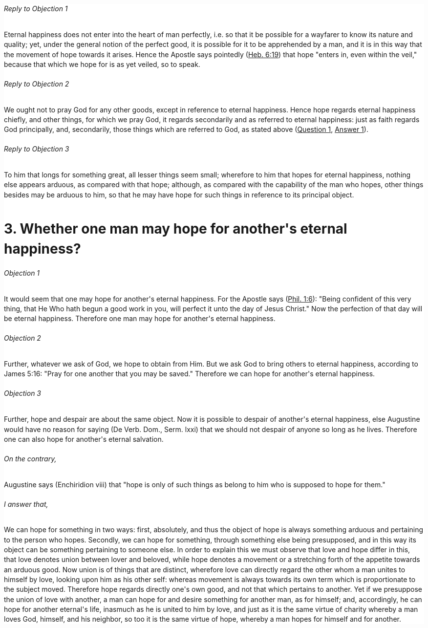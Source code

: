 ###### Reply to Objection 1
Eternal happiness does not enter into the heart of man perfectly, i.e. so that it be possible for a wayfarer to know its nature and quality; yet, under the general notion of the perfect good, it is possible for it to be apprehended by a man, and it is in this way that the movement of hope towards it arises. Hence the Apostle says pointedly ([Heb. 6:19](http://bible.gospelcom.net/bible?Heb++6:19)) that hope "enters in, even within the veil," because that which we hope for is as yet veiled, so to speak.  

###### Reply to Objection 2
We ought not to pray God for any other goods, except in reference to eternal happiness. Hence hope regards eternal happiness chiefly, and other things, for which we pray God, it regards secondarily and as referred to eternal happiness: just as faith regards God principally, and, secondarily, those things which are referred to God, as stated above ([Question 1](../1.%20Faith/1.%20Faith.md), [Answer 1](../1.%20Faith/1.%20Faith.md#1.%20Whether%20the%20object%20of%20faith%20is%20the%20First%20Truth?%20)).  

###### Reply to Objection 3
To him that longs for something great, all lesser things seem small; wherefore to him that hopes for eternal happiness, nothing else appears arduous, as compared with that hope; although, as compared with the capability of the man who hopes, other things besides may be arduous to him, so that he may have hope for such things in reference to its principal object.  




# 3. Whether one man may hope for another's eternal happiness? 

###### Objection 1
It would seem that one may hope for another's eternal happiness. For the Apostle says ([Phil. 1:6](http://bible.gospelcom.net/bible?Phil++1:6)): "Being confident of this very thing, that He Who hath begun a good work in you, will perfect it unto the day of Jesus Christ." Now the perfection of that day will be eternal happiness. Therefore one man may hope for another's eternal happiness.  

###### Objection 2
Further, whatever we ask of God, we hope to obtain from Him. But we ask God to bring others to eternal happiness, according to James 5:16: "Pray for one another that you may be saved." Therefore we can hope for another's eternal happiness.  

###### Objection 3
Further, hope and despair are about the same object. Now it is possible to despair of another's eternal happiness, else Augustine would have no reason for saying (De Verb. Dom., Serm. lxxi) that we should not despair of anyone so long as he lives. Therefore one can also hope for another's eternal salvation.  

###### On the contrary,
Augustine says (Enchiridion viii) that "hope is only of such things as belong to him who is supposed to hope for them."  

###### I answer that,
We can hope for something in two ways: first, absolutely, and thus the object of hope is always something arduous and pertaining to the person who hopes. Secondly, we can hope for something, through something else being presupposed, and in this way its object can be something pertaining to someone else. In order to explain this we must observe that love and hope differ in this, that love denotes union between lover and beloved, while hope denotes a movement or a stretching forth of the appetite towards an arduous good. Now union is of things that are distinct, wherefore love can directly regard the other whom a man unites to himself by love, looking upon him as his other self: whereas movement is always towards its own term which is proportionate to the subject moved. Therefore hope regards directly one's own good, and not that which pertains to another. Yet if we presuppose the union of love with another, a man can hope for and desire something for another man, as for himself; and, accordingly, he can hope for another eternal's life, inasmuch as he is united to him by love, and just as it is the same virtue of charity whereby a man loves God, himself, and his neighbor, so too it is the same virtue of hope, whereby a man hopes for himself and for another.  
